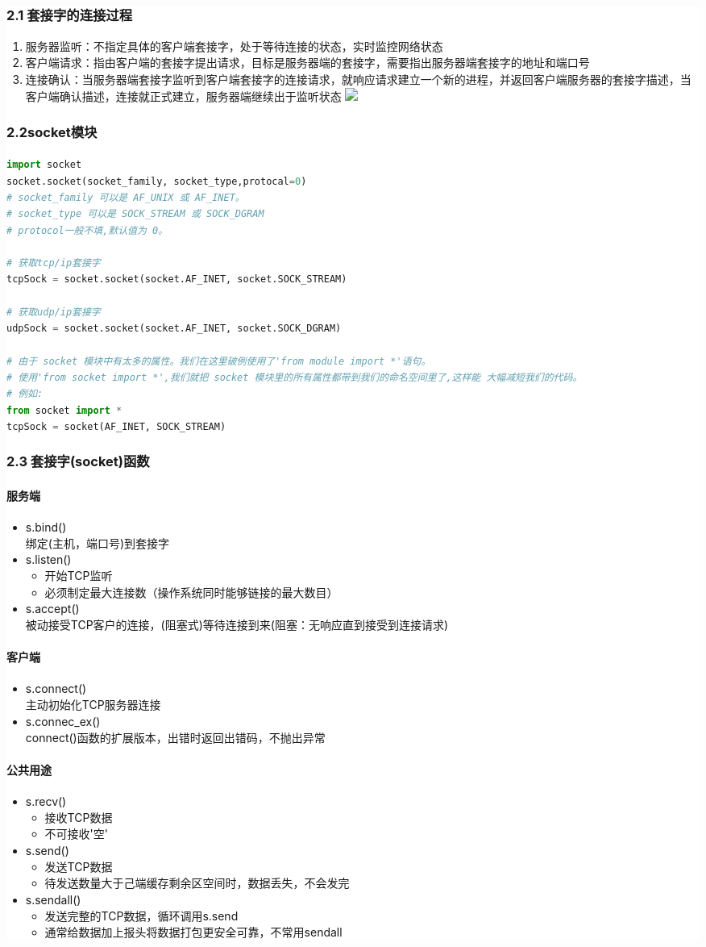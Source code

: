 ### <span id='2.1'>2.1 套接字的连接过程</span>
1. 服务器监听：不指定具体的客户端套接字，处于等待连接的状态，实时监控网络状态
2. 客户端请求：指由客户端的套接字提出请求，目标是服务器端的套接字，需要指出服务器端套接字的地址和端口号
3. 连接确认：当服务器端套接字监听到客户端套接字的连接请求，就响应请求建立一个新的进程，并返回客户端服务器的套接字描述，当客户端确认描述，连接就正式建立，服务器端继续出于监听状态
![](https://baike.baidu.com/pic/socket/281150/0/d000baa1cd11728b45647b06cafcc3cec3fd2c4c?fr=lemma&ct=single)

### <span id='2.2'>2.2socket模块</span>
```python  
import socket
socket.socket(socket_family, socket_type,protocal=0)
# socket_family 可以是 AF_UNIX 或 AF_INET。
# socket_type 可以是 SOCK_STREAM 或 SOCK_DGRAM
# protocol一般不填,默认值为 0。

# 获取tcp/ip套接字
tcpSock = socket.socket(socket.AF_INET, socket.SOCK_STREAM)

# 获取udp/ip套接字
udpSock = socket.socket(socket.AF_INET, socket.SOCK_DGRAM)

# 由于 socket 模块中有太多的属性。我们在这里破例使用了'from module import *'语句。
# 使用'from socket import *',我们就把 socket 模块里的所有属性都带到我们的命名空间里了,这样能 大幅减短我们的代码。
# 例如:
from socket import *
tcpSock = socket(AF_INET, SOCK_STREAM)
```
### <span id='2.3'>2.3 套接字(socket)函数</span>
#### 服务端 
- s.bind()       
绑定(主机，端口号)到套接字 
- s.listen()    
	- 开始TCP监听
	- 必须制定最大连接数（操作系统同时能够链接的最大数目）
- s.accept()      
被动接受TCP客户的连接，(阻塞式)等待连接到来(阻塞：无响应直到接受到连接请求)

#### 客户端
- s.connect()     
主动初始化TCP服务器连接
- s.connec_ex()    
connect()函数的扩展版本，出错时返回出错码，不抛出异常

#### 公共用途
- s.recv()    
	- 接收TCP数据   
	- 不可接收'空'
- s.send()     
	- 发送TCP数据   
	- 待发送数量大于己端缓存剩余区空间时，数据丢失，不会发完
- s.sendall()    
	- 发送完整的TCP数据，循环调用s.send
	- 通常给数据加上报头将数据打包更安全可靠，不常用sendall
